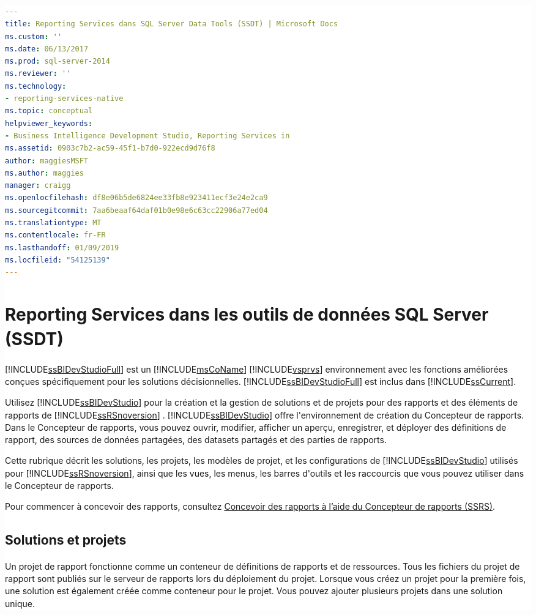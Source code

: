 ```yaml
---
title: Reporting Services dans SQL Server Data Tools (SSDT) | Microsoft Docs
ms.custom: ''
ms.date: 06/13/2017
ms.prod: sql-server-2014
ms.reviewer: ''
ms.technology:
- reporting-services-native
ms.topic: conceptual
helpviewer_keywords:
- Business Intelligence Development Studio, Reporting Services in
ms.assetid: 0903c7b2-ac59-45f1-b7d0-922ecd9d76f8
author: maggiesMSFT
ms.author: maggies
manager: craigg
ms.openlocfilehash: df8e06b5de6824ee33fb8e923411ecf3e24e2ca9
ms.sourcegitcommit: 7aa6beaaf64daf01b0e98e6c63cc22906a77ed04
ms.translationtype: MT
ms.contentlocale: fr-FR
ms.lasthandoff: 01/09/2019
ms.locfileid: "54125139"
---
```

# <a name="reporting-services-in-sql-server-data-tools-ssdt"></a>Reporting Services dans les outils de données SQL Server (SSDT)
  [!INCLUDE[ssBIDevStudioFull](../../../includes/ssbidevstudiofull-md.md)] est un [!INCLUDE[msCoName](../../../includes/msconame-md.md)] [!INCLUDE[vsprvs](../../../includes/vsprvs-md.md)] environnement avec les fonctions améliorées conçues spécifiquement pour les solutions décisionnelles. [!INCLUDE[ssBIDevStudioFull](../../../includes/ssbidevstudiofull-md.md)] est inclus dans [!INCLUDE[ssCurrent](../../includes/sscurrent-md.md)].  
  
 Utilisez [!INCLUDE[ssBIDevStudio](../../../includes/ssbidevstudio-md.md)] pour la création et la gestion de solutions et de projets pour des rapports et des éléments de rapports de [!INCLUDE[ssRSnoversion](../../../includes/ssrsnoversion-md.md)] . [!INCLUDE[ssBIDevStudio](../../../includes/ssbidevstudio-md.md)] offre l'environnement de création du Concepteur de rapports. Dans le Concepteur de rapports, vous pouvez ouvrir, modifier, afficher un aperçu, enregistrer, et déployer des définitions de rapport, des sources de données partagées, des datasets partagés et des parties de rapports.  
  
 Cette rubrique décrit les solutions, les projets, les modèles de projet, et les configurations de [!INCLUDE[ssBIDevStudio](../../../includes/ssbidevstudio-md.md)] utilisés pour [!INCLUDE[ssRSnoversion](../../../includes/ssrsnoversion-md.md)], ainsi que les vues, les menus, les barres d'outils et les raccourcis que vous pouvez utiliser dans le Concepteur de rapports.  
  
 Pour commencer à concevoir des rapports, consultez [Concevoir des rapports à l’aide du Concepteur de rapports &#40;SSRS&#41;](design-reporting-services-paginated-reports-with-report-designer-ssrs.md).  
  
##  <a name="bkmk_SolutionsandProjects"></a> Solutions et projets  
 Un projet de rapport fonctionne comme un conteneur de définitions de rapports et de ressources. Tous les fichiers du projet de rapport sont publiés sur le serveur de rapports lors du déploiement du projet. Lorsque vous créez un projet pour la première fois, une solution est également créée comme conteneur pour le projet. Vous pouvez ajouter plusieurs projets dans une solution unique.  
  